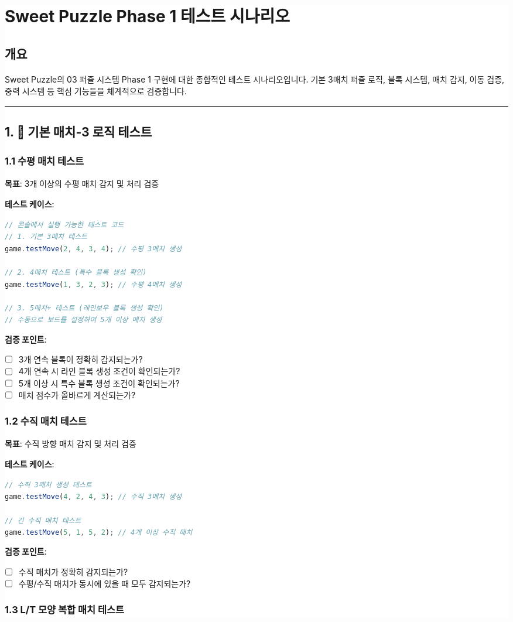 # Sweet Puzzle Phase 1 테스트 시나리오

## 개요

Sweet Puzzle의 03 퍼즐 시스템 Phase 1 구현에 대한 종합적인 테스트 시나리오입니다. 기본 3매치 퍼즐 로직, 블록 시스템, 매치 감지, 이동 검증, 중력 시스템 등 핵심 기능들을 체계적으로 검증합니다.

---

## 1. 🧩 기본 매치-3 로직 테스트

### 1.1 수평 매치 테스트

**목표**: 3개 이상의 수평 매치 감지 및 처리 검증

**테스트 케이스**:
```javascript
// 콘솔에서 실행 가능한 테스트 코드
// 1. 기본 3매치 테스트
game.testMove(2, 4, 3, 4); // 수평 3매치 생성

// 2. 4매치 테스트 (특수 블록 생성 확인)
game.testMove(1, 3, 2, 3); // 수평 4매치 생성

// 3. 5매치+ 테스트 (레인보우 블록 생성 확인)
// 수동으로 보드를 설정하여 5개 이상 매치 생성
```

**검증 포인트**:
- [ ] 3개 연속 블록이 정확히 감지되는가?
- [ ] 4개 연속 시 라인 블록 생성 조건이 확인되는가?
- [ ] 5개 이상 시 특수 블록 생성 조건이 확인되는가?
- [ ] 매치 점수가 올바르게 계산되는가?

### 1.2 수직 매치 테스트

**목표**: 수직 방향 매치 감지 및 처리 검증

**테스트 케이스**:
```javascript
// 수직 3매치 생성 테스트
game.testMove(4, 2, 4, 3); // 수직 3매치 생성

// 긴 수직 매치 테스트
game.testMove(5, 1, 5, 2); // 4개 이상 수직 매치
```

**검증 포인트**:
- [ ] 수직 매치가 정확히 감지되는가?
- [ ] 수평/수직 매치가 동시에 있을 때 모두 감지되는가?

### 1.3 L/T 모양 복합 매치 테스트
